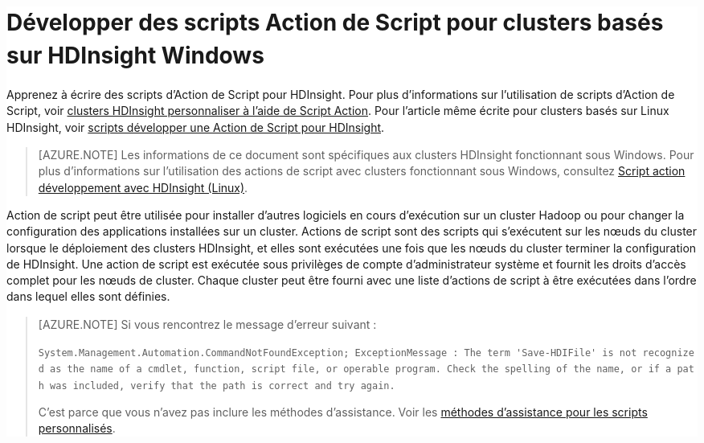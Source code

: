 <properties
    pageTitle="Script de développement Action avec HDInsight | Microsoft Azure"
    description="Découvrez comment personnaliser clusters Hadoop avec l’Action de Script. Action de script peut être utilisée pour installer d’autres logiciels en cours d’exécution sur un cluster Hadoop ou pour changer la configuration des applications installées sur un cluster."
    services="hdinsight"
    documentationCenter=""
    tags="azure-portal"
    authors="mumian"
    manager="jhubbard"
    editor="cgronlun"/>

<tags
    ms.service="hdinsight"
    ms.workload="big-data"
    ms.tgt_pltfrm="na"
    ms.devlang="na"
    ms.topic="article"
    ms.date="10/19/2016"
    ms.author="jgao"/>

# <a name="develop-script-action-scripts-for-hdinsight-windows-based-clusters"></a>Développer des scripts Action de Script pour clusters basés sur HDInsight Windows

Apprenez à écrire des scripts d’Action de Script pour HDInsight. Pour plus d’informations sur l’utilisation de scripts d’Action de Script, voir [clusters HDInsight personnaliser à l’aide de Script Action](hdinsight-hadoop-customize-cluster.md). Pour l’article même écrite pour clusters basés sur Linux HDInsight, voir [scripts développer une Action de Script pour HDInsight](hdinsight-hadoop-script-actions-linux.md).

> [AZURE.NOTE] Les informations de ce document sont spécifiques aux clusters HDInsight fonctionnant sous Windows. Pour plus d’informations sur l’utilisation des actions de script avec clusters fonctionnant sous Windows, consultez [Script action développement avec HDInsight (Linux)](hdinsight-hadoop-script-actions-linux.md).


Action de script peut être utilisée pour installer d’autres logiciels en cours d’exécution sur un cluster Hadoop ou pour changer la configuration des applications installées sur un cluster. Actions de script sont des scripts qui s’exécutent sur les nœuds du cluster lorsque le déploiement des clusters HDInsight, et elles sont exécutées une fois que les nœuds du cluster terminer la configuration de HDInsight. Une action de script est exécutée sous privilèges de compte d’administrateur système et fournit les droits d’accès complet pour les nœuds de cluster. Chaque cluster peut être fourni avec une liste d’actions de script à être exécutées dans l’ordre dans lequel elles sont définies.

> [AZURE.NOTE] Si vous rencontrez le message d’erreur suivant :
>
>     System.Management.Automation.CommandNotFoundException; ExceptionMessage : The term 'Save-HDIFile' is not recognized as the name of a cmdlet, function, script file, or operable program. Check the spelling of the name, or if a path was included, verify that the path is correct and try again.
> C’est parce que vous n’avez pas inclure les méthodes d’assistance.  Voir les [méthodes d’assistance pour les scripts personnalisés](hdinsight-hadoop-script-actions.md#helper-methods-for-custom-scripts).


[hdinsight-provision]: hdinsight-provision-clusters.md
[hdinsight-cluster-customize]: hdinsight-hadoop-customize-cluster.md
[hdinsight-install-spark]: hdinsight-hadoop-spark-install.md
[hdinsight-r-scripts]: hdinsight-hadoop-r-scripts.md
[powershell-install-configure]: install-configure-powershell.md
[1]: https://msdn.microsoft.com/library/96xafkes(v=vs.110).aspx